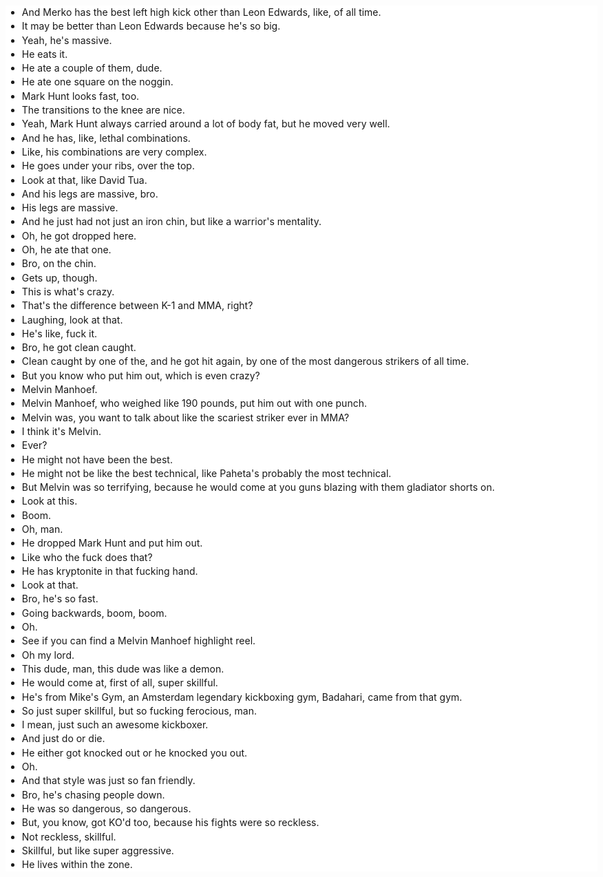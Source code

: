 *  And Merko has the best left high kick other than Leon Edwards, like, of all time.
*  It may be better than Leon Edwards because he's so big.
*  Yeah, he's massive.
*  He eats it.
*  He ate a couple of them, dude.
*  He ate one square on the noggin.
*  Mark Hunt looks fast, too.
*  The transitions to the knee are nice.
*  Yeah, Mark Hunt always carried around a lot of body fat, but he moved very well.
*  And he has, like, lethal combinations.
*  Like, his combinations are very complex.
*  He goes under your ribs, over the top.
*  Look at that, like David Tua.
*  And his legs are massive, bro.
*  His legs are massive.
*  And he just had not just an iron chin, but like a warrior's mentality.
*  Oh, he got dropped here.
*  Oh, he ate that one.
*  Bro, on the chin.
*  Gets up, though.
*  This is what's crazy.
*  That's the difference between K-1 and MMA, right?
*  Laughing, look at that.
*  He's like, fuck it.
*  Bro, he got clean caught.
*  Clean caught by one of the, and he got hit again, by one of the most dangerous strikers of all time.
*  But you know who put him out, which is even crazy?
*  Melvin Manhoef.
*  Melvin Manhoef, who weighed like 190 pounds, put him out with one punch.
*  Melvin was, you want to talk about like the scariest striker ever in MMA?
*  I think it's Melvin.
*  Ever?
*  He might not have been the best.
*  He might not be like the best technical, like Paheta's probably the most technical.
*  But Melvin was so terrifying, because he would come at you guns blazing with them gladiator shorts on.
*  Look at this.
*  Boom.
*  Oh, man.
*  He dropped Mark Hunt and put him out.
*  Like who the fuck does that?
*  He has kryptonite in that fucking hand.
*  Look at that.
*  Bro, he's so fast.
*  Going backwards, boom, boom.
*  Oh.
*  See if you can find a Melvin Manhoef highlight reel.
*  Oh my lord.
*  This dude, man, this dude was like a demon.
*  He would come at, first of all, super skillful.
*  He's from Mike's Gym, an Amsterdam legendary kickboxing gym, Badahari, came from that gym.
*  So just super skillful, but so fucking ferocious, man.
*  I mean, just such an awesome kickboxer.
*  And just do or die.
*  He either got knocked out or he knocked you out.
*  Oh.
*  And that style was just so fan friendly.
*  Bro, he's chasing people down.
*  He was so dangerous, so dangerous.
*  But, you know, got KO'd too, because his fights were so reckless.
*  Not reckless, skillful.
*  Skillful, but like super aggressive.
*  He lives within the zone.
